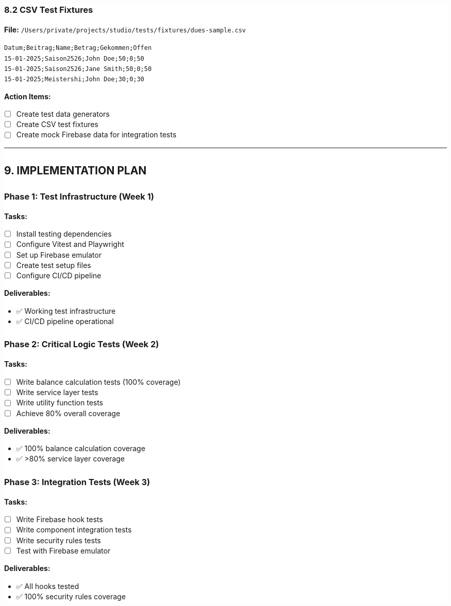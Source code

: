 ### 8.2 CSV Test Fixtures

**File:** `/Users/private/projects/studio/tests/fixtures/dues-sample.csv`

```csv
Datum;Beitrag;Name;Betrag;Gekommen;Offen
15-01-2025;Saison2526;John Doe;50;0;50
15-01-2025;Saison2526;Jane Smith;50;0;50
15-01-2025;Meistershi;John Doe;30;0;30
```

**Action Items:**
- [ ] Create test data generators
- [ ] Create CSV test fixtures
- [ ] Create mock Firebase data for integration tests

---

## 9. IMPLEMENTATION PLAN

### Phase 1: Test Infrastructure (Week 1)
**Tasks:**
- [ ] Install testing dependencies
- [ ] Configure Vitest and Playwright
- [ ] Set up Firebase emulator
- [ ] Create test setup files
- [ ] Configure CI/CD pipeline

**Deliverables:**
- ✅ Working test infrastructure
- ✅ CI/CD pipeline operational

### Phase 2: Critical Logic Tests (Week 2)
**Tasks:**
- [ ] Write balance calculation tests (100% coverage)
- [ ] Write service layer tests
- [ ] Write utility function tests
- [ ] Achieve 80% overall coverage

**Deliverables:**
- ✅ 100% balance calculation coverage
- ✅ >80% service layer coverage

### Phase 3: Integration Tests (Week 3)
**Tasks:**
- [ ] Write Firebase hook tests
- [ ] Write component integration tests
- [ ] Write security rules tests
- [ ] Test with Firebase emulator

**Deliverables:**
- ✅ All hooks tested
- ✅ 100% security rules coverage
